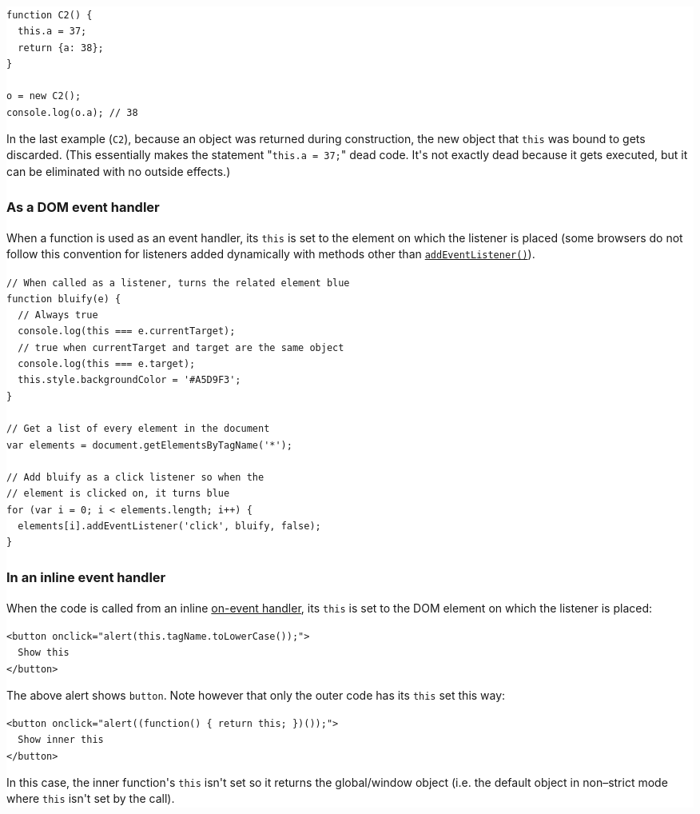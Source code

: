     function C2() {
      this.a = 37;
      return {a: 38};
    }

    o = new C2();
    console.log(o.a); // 38

In the last example (`C2`), because an object was returned during construction, the new object that `this` was bound to gets discarded. (This essentially makes the statement "`this.a = 37;`" dead code. It's not exactly dead because it gets executed, but it can be eliminated with no outside effects.)

### As a DOM event handler

When a function is used as an event handler, its `this` is set to the element on which the listener is placed (some browsers do not follow this convention for listeners added dynamically with methods other than [`addEventListener()`](https://developer.mozilla.org/en-US/docs/Web/API/EventTarget/addEventListener)).

    // When called as a listener, turns the related element blue
    function bluify(e) {
      // Always true
      console.log(this === e.currentTarget);
      // true when currentTarget and target are the same object
      console.log(this === e.target);
      this.style.backgroundColor = '#A5D9F3';
    }

    // Get a list of every element in the document
    var elements = document.getElementsByTagName('*');

    // Add bluify as a click listener so when the
    // element is clicked on, it turns blue
    for (var i = 0; i < elements.length; i++) {
      elements[i].addEventListener('click', bluify, false);
    }

### In an inline event handler

When the code is called from an inline [on-event handler](https://developer.mozilla.org/en-US/docs/Web/Events/Event_handlers), its `this` is set to the DOM element on which the listener is placed:

    <button onclick="alert(this.tagName.toLowerCase());">
      Show this
    </button>

The above alert shows `button`. Note however that only the outer code has its `this` set this way:

    <button onclick="alert((function() { return this; })());">
      Show inner this
    </button>

In this case, the inner function's `this` isn't set so it returns the global/window object (i.e. the default object in non–strict mode where `this` isn't set by the call).
